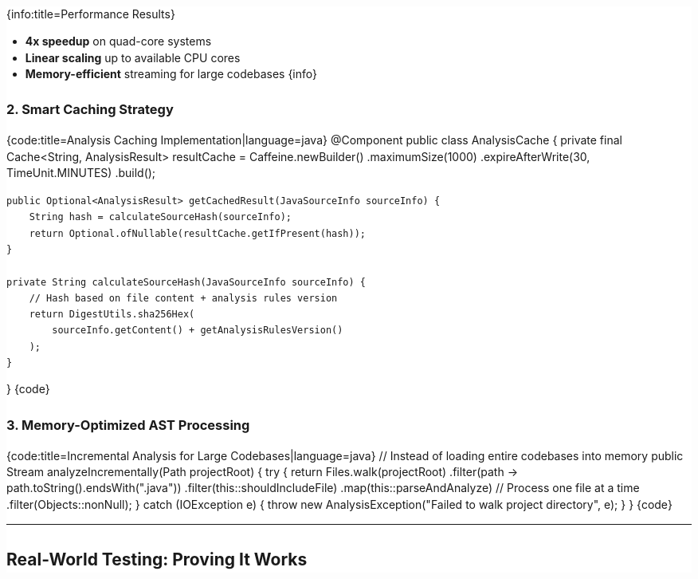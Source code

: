 {info:title=Performance Results}
- **4x speedup** on quad-core systems
- **Linear scaling** up to available CPU cores
- **Memory-efficient** streaming for large codebases
{info}

### 2. **Smart Caching Strategy**

{code:title=Analysis Caching Implementation|language=java}
@Component
public class AnalysisCache {
    private final Cache<String, AnalysisResult> resultCache = 
        Caffeine.newBuilder()
            .maximumSize(1000)
            .expireAfterWrite(30, TimeUnit.MINUTES)
            .build();
    
    public Optional<AnalysisResult> getCachedResult(JavaSourceInfo sourceInfo) {
        String hash = calculateSourceHash(sourceInfo);
        return Optional.ofNullable(resultCache.getIfPresent(hash));
    }
    
    private String calculateSourceHash(JavaSourceInfo sourceInfo) {
        // Hash based on file content + analysis rules version
        return DigestUtils.sha256Hex(
            sourceInfo.getContent() + getAnalysisRulesVersion()
        );
    }
}
{code}

### 3. **Memory-Optimized AST Processing**

{code:title=Incremental Analysis for Large Codebases|language=java}
// Instead of loading entire codebases into memory
public Stream<JavaSourceInfo> analyzeIncrementally(Path projectRoot) {
    try {
        return Files.walk(projectRoot)
            .filter(path -> path.toString().endsWith(".java"))
            .filter(this::shouldIncludeFile)
            .map(this::parseAndAnalyze)  // Process one file at a time
            .filter(Objects::nonNull);
    } catch (IOException e) {
        throw new AnalysisException("Failed to walk project directory", e);
    }
}
{code}

---

## Real-World Testing: Proving It Works
